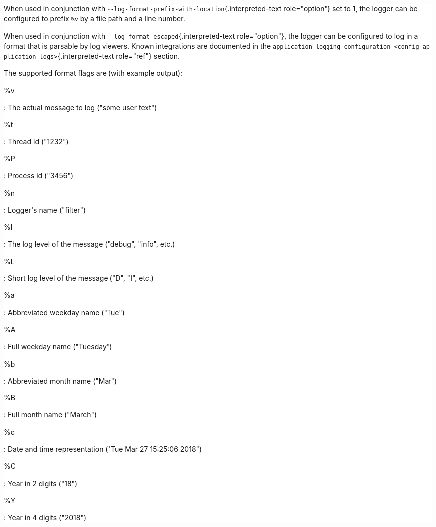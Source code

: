 When used in conjunction with
`--log-format-prefix-with-location`{.interpreted-text role="option"} set
to 1, the logger can be configured to prefix `%v` by a file path and a
line number.

When used in conjunction with `--log-format-escaped`{.interpreted-text
role="option"}, the logger can be configured to log in a format that is
parsable by log viewers. Known integrations are documented in the
`application logging configuration <config_application_logs>`{.interpreted-text
role="ref"} section.

The supported format flags are (with example output):

%v

:   The actual message to log (\"some user text\")

%t

:   Thread id (\"1232\")

%P

:   Process id (\"3456\")

%n

:   Logger\'s name (\"filter\")

%l

:   The log level of the message (\"debug\", \"info\", etc.)

%L

:   Short log level of the message (\"D\", \"I\", etc.)

%a

:   Abbreviated weekday name (\"Tue\")

%A

:   Full weekday name (\"Tuesday\")

%b

:   Abbreviated month name (\"Mar\")

%B

:   Full month name (\"March\")

%c

:   Date and time representation (\"Tue Mar 27 15:25:06 2018\")

%C

:   Year in 2 digits (\"18\")

%Y

:   Year in 4 digits (\"2018\")

